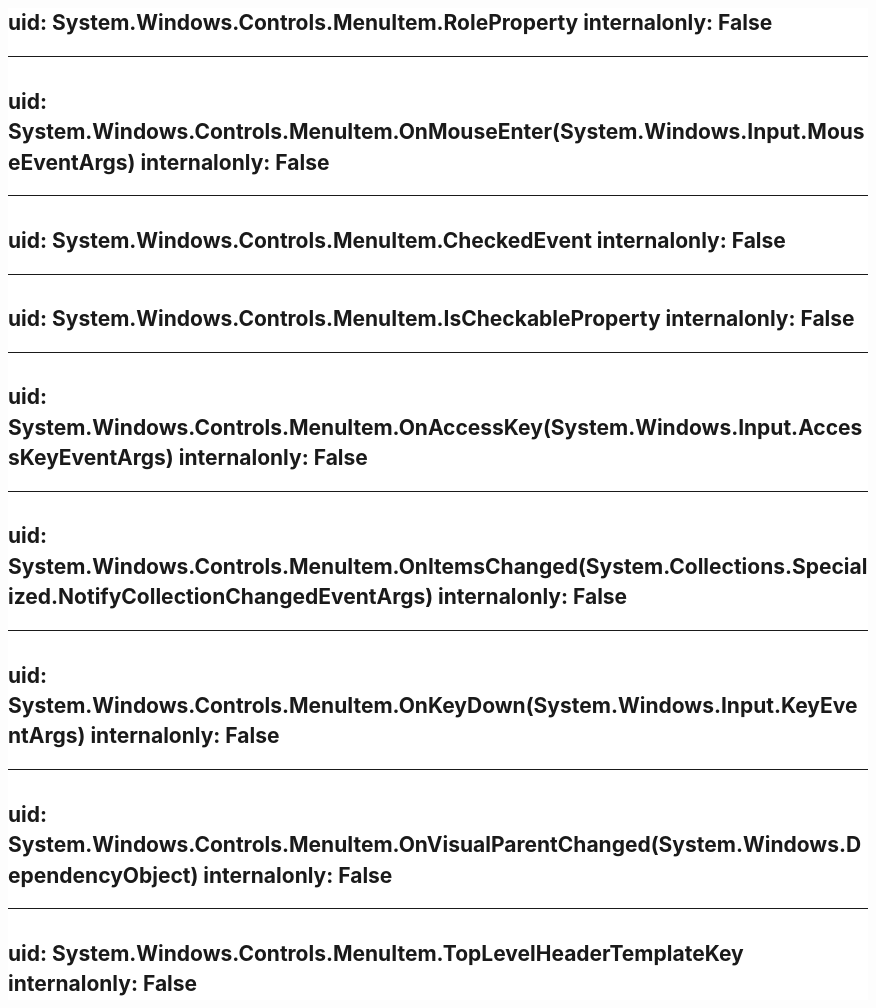 uid: System.Windows.Controls.MenuItem.RoleProperty
internalonly: False
---

---
uid: System.Windows.Controls.MenuItem.OnMouseEnter(System.Windows.Input.MouseEventArgs)
internalonly: False
---

---
uid: System.Windows.Controls.MenuItem.CheckedEvent
internalonly: False
---

---
uid: System.Windows.Controls.MenuItem.IsCheckableProperty
internalonly: False
---

---
uid: System.Windows.Controls.MenuItem.OnAccessKey(System.Windows.Input.AccessKeyEventArgs)
internalonly: False
---

---
uid: System.Windows.Controls.MenuItem.OnItemsChanged(System.Collections.Specialized.NotifyCollectionChangedEventArgs)
internalonly: False
---

---
uid: System.Windows.Controls.MenuItem.OnKeyDown(System.Windows.Input.KeyEventArgs)
internalonly: False
---

---
uid: System.Windows.Controls.MenuItem.OnVisualParentChanged(System.Windows.DependencyObject)
internalonly: False
---

---
uid: System.Windows.Controls.MenuItem.TopLevelHeaderTemplateKey
internalonly: False
---
